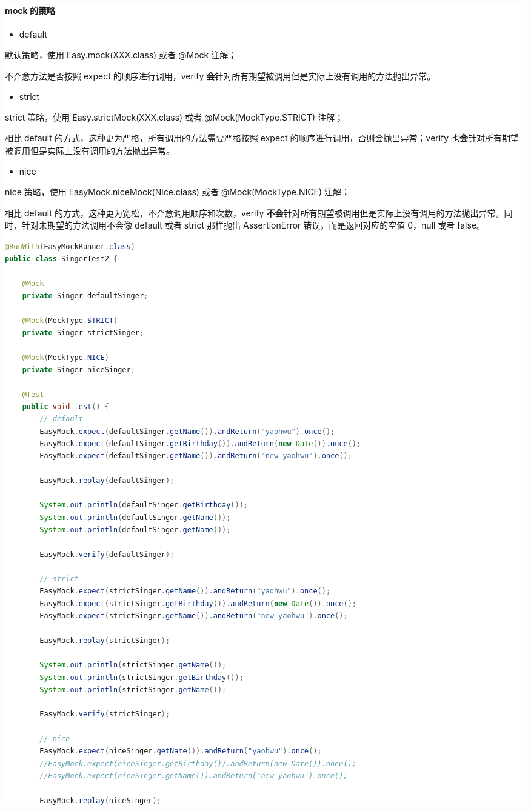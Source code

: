 #### mock 的策略

* default

默认策略，使用 Easy.mock(XXX.class) 或者 @Mock 注解；

不介意方法是否按照 expect 的顺序进行调用，verify **会**针对所有期望被调用但是实际上没有调用的方法抛出异常。

* strict

strict 策略，使用 Easy.strictMock(XXX.class) 或者 @Mock(MockType.STRICT) 注解；

相比 default 的方式，这种更为严格，所有调用的方法需要严格按照 expect 的顺序进行调用，否则会抛出异常；verify 也**会**针对所有期望被调用但是实际上没有调用的方法抛出异常。

* nice

nice 策略，使用 EasyMock.niceMock(Nice.class) 或者 @Mock(MockType.NICE) 注解；

相比 default 的方式，这种更为宽松，不介意调用顺序和次数，verify **不会**针对所有期望被调用但是实际上没有调用的方法抛出异常。同时，针对未期望的方法调用不会像 default 或者 strict 那样抛出 AssertionError 错误，而是返回对应的空值 0，null 或者 false。

```java
@RunWith(EasyMockRunner.class)
public class SingerTest2 {

    @Mock
    private Singer defaultSinger;

    @Mock(MockType.STRICT)
    private Singer strictSinger;

    @Mock(MockType.NICE)
    private Singer niceSinger;

    @Test
    public void test() {
        // default
        EasyMock.expect(defaultSinger.getName()).andReturn("yaohwu").once();
        EasyMock.expect(defaultSinger.getBirthday()).andReturn(new Date()).once();
        EasyMock.expect(defaultSinger.getName()).andReturn("new yaohwu").once();

        EasyMock.replay(defaultSinger);

        System.out.println(defaultSinger.getBirthday());
        System.out.println(defaultSinger.getName());
        System.out.println(defaultSinger.getName());

        EasyMock.verify(defaultSinger);

        // strict
        EasyMock.expect(strictSinger.getName()).andReturn("yaohwu").once();
        EasyMock.expect(strictSinger.getBirthday()).andReturn(new Date()).once();
        EasyMock.expect(strictSinger.getName()).andReturn("new yaohwu").once();

        EasyMock.replay(strictSinger);

        System.out.println(strictSinger.getName());
        System.out.println(strictSinger.getBirthday());
        System.out.println(strictSinger.getName());

        EasyMock.verify(strictSinger);

        // nice
        EasyMock.expect(niceSinger.getName()).andReturn("yaohwu").once();
        //EasyMock.expect(niceSinger.getBirthday()).andReturn(new Date()).once();
        //EasyMock.expect(niceSinger.getName()).andReturn("new yaohwu").once();

        EasyMock.replay(niceSinger);
```
